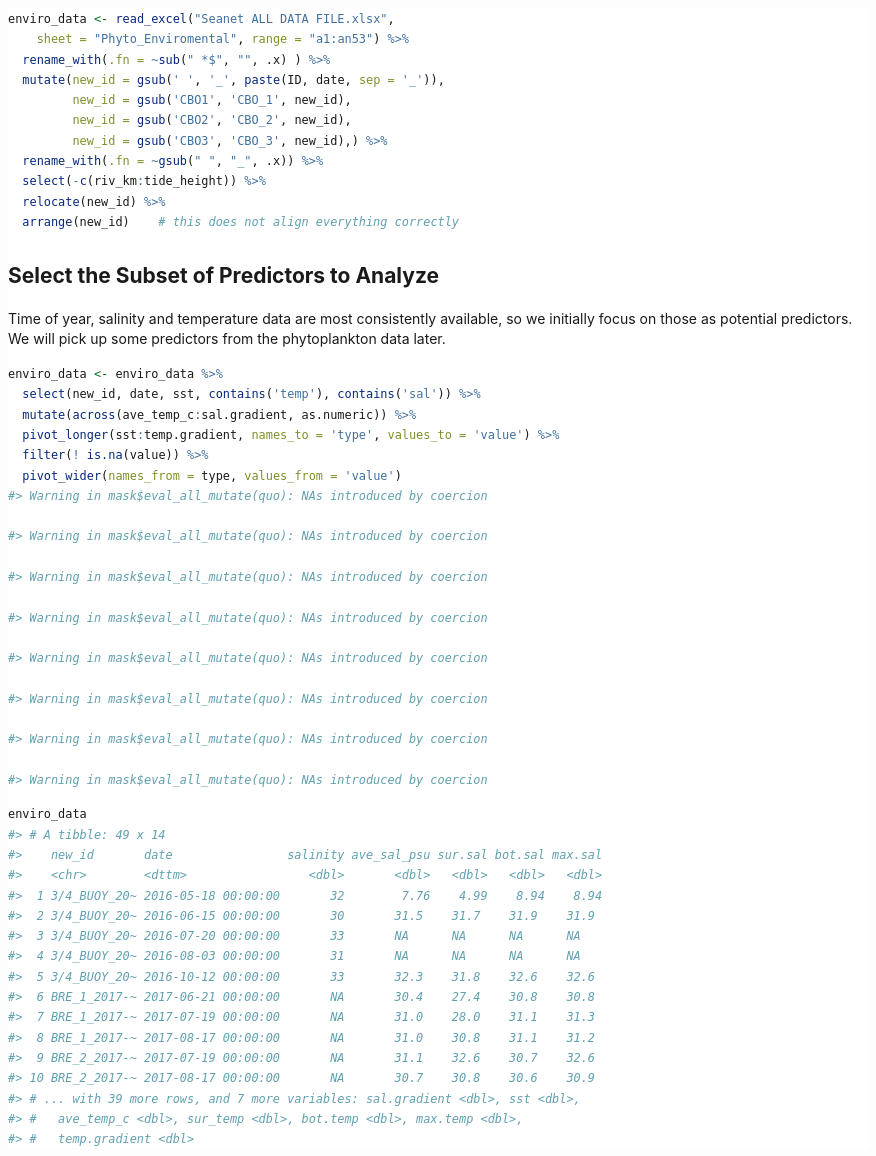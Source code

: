 ``` r
enviro_data <- read_excel("Seanet ALL DATA FILE.xlsx", 
    sheet = "Phyto_Enviromental", range = "a1:an53") %>%
  rename_with(.fn = ~sub(" *$", "", .x) ) %>%
  mutate(new_id = gsub(' ', '_', paste(ID, date, sep = '_')),
         new_id = gsub('CBO1', 'CBO_1', new_id),
         new_id = gsub('CBO2', 'CBO_2', new_id),
         new_id = gsub('CBO3', 'CBO_3', new_id),) %>%
  rename_with(.fn = ~gsub(" ", "_", .x)) %>%
  select(-c(riv_km:tide_height)) %>%
  relocate(new_id) %>%
  arrange(new_id)    # this does not align everything correctly
```

## Select the Subset of Predictors to Analyze

Time of year, salinity and temperature data are most consistently
available, so we initially focus on those as potential predictors. We
will pick up some predictors from the phytoplankton data later.

``` r
enviro_data <- enviro_data %>%
  select(new_id, date, sst, contains('temp'), contains('sal')) %>%
  mutate(across(ave_temp_c:sal.gradient, as.numeric)) %>%
  pivot_longer(sst:temp.gradient, names_to = 'type', values_to = 'value') %>%
  filter(! is.na(value)) %>%
  pivot_wider(names_from = type, values_from = 'value')
#> Warning in mask$eval_all_mutate(quo): NAs introduced by coercion

#> Warning in mask$eval_all_mutate(quo): NAs introduced by coercion

#> Warning in mask$eval_all_mutate(quo): NAs introduced by coercion

#> Warning in mask$eval_all_mutate(quo): NAs introduced by coercion

#> Warning in mask$eval_all_mutate(quo): NAs introduced by coercion

#> Warning in mask$eval_all_mutate(quo): NAs introduced by coercion

#> Warning in mask$eval_all_mutate(quo): NAs introduced by coercion

#> Warning in mask$eval_all_mutate(quo): NAs introduced by coercion
```

``` r
enviro_data
#> # A tibble: 49 x 14
#>    new_id       date                salinity ave_sal_psu sur.sal bot.sal max.sal
#>    <chr>        <dttm>                 <dbl>       <dbl>   <dbl>   <dbl>   <dbl>
#>  1 3/4_BUOY_20~ 2016-05-18 00:00:00       32        7.76    4.99    8.94    8.94
#>  2 3/4_BUOY_20~ 2016-06-15 00:00:00       30       31.5    31.7    31.9    31.9 
#>  3 3/4_BUOY_20~ 2016-07-20 00:00:00       33       NA      NA      NA      NA   
#>  4 3/4_BUOY_20~ 2016-08-03 00:00:00       31       NA      NA      NA      NA   
#>  5 3/4_BUOY_20~ 2016-10-12 00:00:00       33       32.3    31.8    32.6    32.6 
#>  6 BRE_1_2017-~ 2017-06-21 00:00:00       NA       30.4    27.4    30.8    30.8 
#>  7 BRE_1_2017-~ 2017-07-19 00:00:00       NA       31.0    28.0    31.1    31.3 
#>  8 BRE_1_2017-~ 2017-08-17 00:00:00       NA       31.0    30.8    31.1    31.2 
#>  9 BRE_2_2017-~ 2017-07-19 00:00:00       NA       31.1    32.6    30.7    32.6 
#> 10 BRE_2_2017-~ 2017-08-17 00:00:00       NA       30.7    30.8    30.6    30.9 
#> # ... with 39 more rows, and 7 more variables: sal.gradient <dbl>, sst <dbl>,
#> #   ave_temp_c <dbl>, sur_temp <dbl>, bot.temp <dbl>, max.temp <dbl>,
#> #   temp.gradient <dbl>
```
